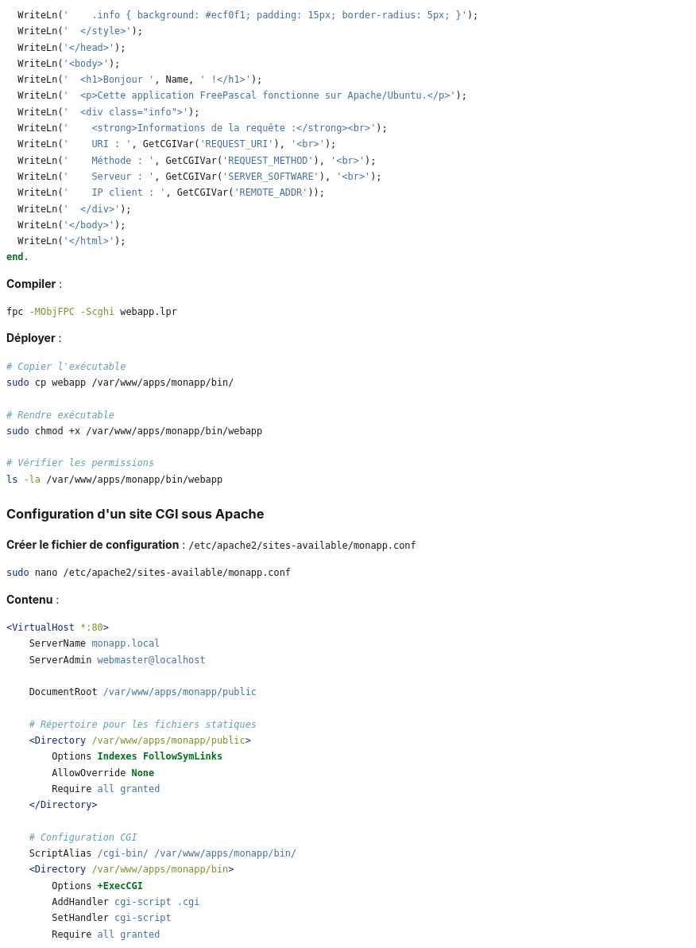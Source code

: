 ```pascal
  WriteLn('    .info { background: #ecf0f1; padding: 15px; border-radius: 5px; }');
  WriteLn('  </style>');
  WriteLn('</head>');
  WriteLn('<body>');
  WriteLn('  <h1>Bonjour ', Name, ' !</h1>');
  WriteLn('  <p>Cette application FreePascal fonctionne sur Apache/Ubuntu.</p>');
  WriteLn('  <div class="info">');
  WriteLn('    <strong>Informations de la requête :</strong><br>');
  WriteLn('    URI : ', GetCGIVar('REQUEST_URI'), '<br>');
  WriteLn('    Méthode : ', GetCGIVar('REQUEST_METHOD'), '<br>');
  WriteLn('    Serveur : ', GetCGIVar('SERVER_SOFTWARE'), '<br>');
  WriteLn('    IP client : ', GetCGIVar('REMOTE_ADDR'));
  WriteLn('  </div>');
  WriteLn('</body>');
  WriteLn('</html>');
end.
```

**Compiler** :

```bash
fpc -MObjFPC -Scghi webapp.lpr
```

**Déployer** :

```bash
# Copier l'exécutable
sudo cp webapp /var/www/apps/monapp/bin/

# Rendre exécutable
sudo chmod +x /var/www/apps/monapp/bin/webapp

# Vérifier les permissions
ls -la /var/www/apps/monapp/bin/webapp
```

### Configuration d'un site CGI sous Apache

**Créer le fichier de configuration** : `/etc/apache2/sites-available/monapp.conf`

```bash
sudo nano /etc/apache2/sites-available/monapp.conf
```

**Contenu** :

```apache
<VirtualHost *:80>
    ServerName monapp.local
    ServerAdmin webmaster@localhost

    DocumentRoot /var/www/apps/monapp/public

    # Répertoire pour les fichiers statiques
    <Directory /var/www/apps/monapp/public>
        Options Indexes FollowSymLinks
        AllowOverride None
        Require all granted
    </Directory>

    # Configuration CGI
    ScriptAlias /cgi-bin/ /var/www/apps/monapp/bin/
    <Directory /var/www/apps/monapp/bin>
        Options +ExecCGI
        AddHandler cgi-script .cgi
        SetHandler cgi-script
        Require all granted
```
